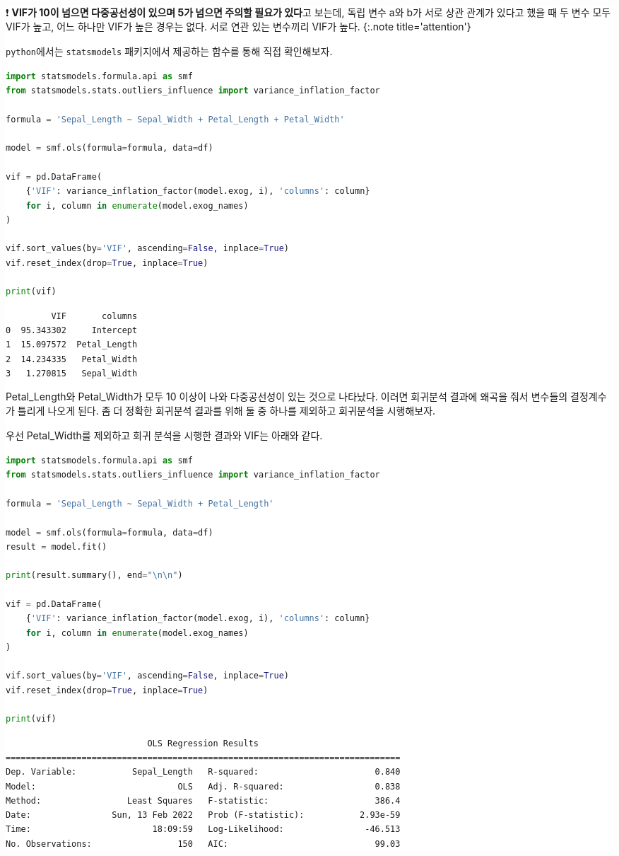 ❗ **VIF가 10이 넘으면 다중공선성이 있으며 5가 넘으면 주의할 필요가 있다**고 보는데, 독립 변수 a와 b가 서로 상관 관계가 있다고 했을 때 두 변수 모두 VIF가 높고, 어느 하나만 VIF가 높은 경우는 없다. 서로 연관 있는 변수끼리 VIF가 높다.
{:.note title='attention'}

`python`에서는 `statsmodels` 패키지에서 제공하는 함수를 통해 직접 확인해보자.

```python
import statsmodels.formula.api as smf
from statsmodels.stats.outliers_influence import variance_inflation_factor

formula = 'Sepal_Length ~ Sepal_Width + Petal_Length + Petal_Width'

model = smf.ols(formula=formula, data=df)

vif = pd.DataFrame(
    {'VIF': variance_inflation_factor(model.exog, i), 'columns': column}
    for i, column in enumerate(model.exog_names)
)

vif.sort_values(by='VIF', ascending=False, inplace=True)
vif.reset_index(drop=True, inplace=True)

print(vif)
```
```
         VIF       columns
0  95.343302     Intercept
1  15.097572  Petal_Length
2  14.234335   Petal_Width
3   1.270815   Sepal_Width
```

Petal_Length와 Petal_Width가 모두 10 이상이 나와 다중공선성이 있는 것으로 나타났다. 이러면 회귀분석 결과에 왜곡을 줘서 변수들의 결정계수가 틀리게 나오게 된다. 좀 더 정확한 회귀분석 결과를 위해 둘 중 하나를 제외하고 회귀분석을 시행해보자.  

우선 Petal_Width를 제외하고 회귀 분석을 시행한 결과와 VIF는 아래와 같다.  

```python
import statsmodels.formula.api as smf
from statsmodels.stats.outliers_influence import variance_inflation_factor

formula = 'Sepal_Length ~ Sepal_Width + Petal_Length'

model = smf.ols(formula=formula, data=df)
result = model.fit()

print(result.summary(), end="\n\n")

vif = pd.DataFrame(
    {'VIF': variance_inflation_factor(model.exog, i), 'columns': column}
    for i, column in enumerate(model.exog_names)
)

vif.sort_values(by='VIF', ascending=False, inplace=True)
vif.reset_index(drop=True, inplace=True)

print(vif)
```
```
                            OLS Regression Results
==============================================================================
Dep. Variable:           Sepal_Length   R-squared:                       0.840
Model:                            OLS   Adj. R-squared:                  0.838
Method:                 Least Squares   F-statistic:                     386.4
Date:                Sun, 13 Feb 2022   Prob (F-statistic):           2.93e-59
Time:                        18:09:59   Log-Likelihood:                -46.513
No. Observations:                 150   AIC:                             99.03
```